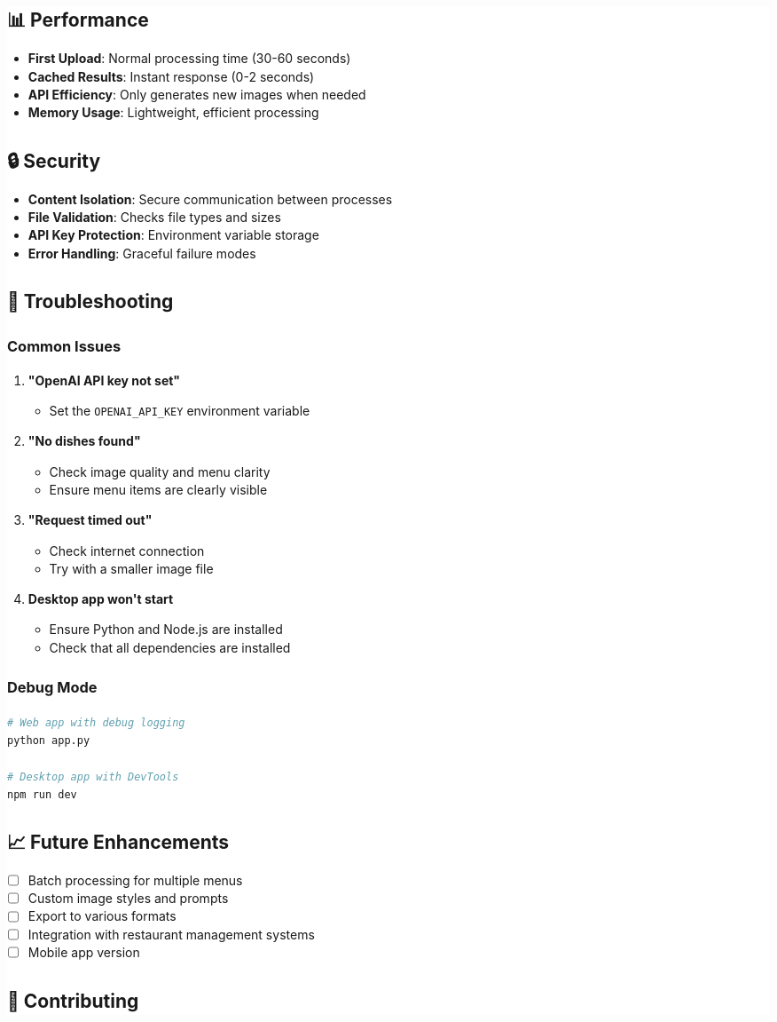 ## 📊 Performance

- **First Upload**: Normal processing time (30-60 seconds)
- **Cached Results**: Instant response (0-2 seconds)
- **API Efficiency**: Only generates new images when needed
- **Memory Usage**: Lightweight, efficient processing

## 🔒 Security

- **Content Isolation**: Secure communication between processes
- **File Validation**: Checks file types and sizes
- **API Key Protection**: Environment variable storage
- **Error Handling**: Graceful failure modes

## 🐛 Troubleshooting

### Common Issues

1. **"OpenAI API key not set"**
   - Set the `OPENAI_API_KEY` environment variable

2. **"No dishes found"**
   - Check image quality and menu clarity
   - Ensure menu items are clearly visible

3. **"Request timed out"**
   - Check internet connection
   - Try with a smaller image file

4. **Desktop app won't start**
   - Ensure Python and Node.js are installed
   - Check that all dependencies are installed

### Debug Mode

```bash
# Web app with debug logging
python app.py

# Desktop app with DevTools
npm run dev
```

## 📈 Future Enhancements

- [ ] Batch processing for multiple menus
- [ ] Custom image styles and prompts
- [ ] Export to various formats
- [ ] Integration with restaurant management systems
- [ ] Mobile app version

## 🤝 Contributing
